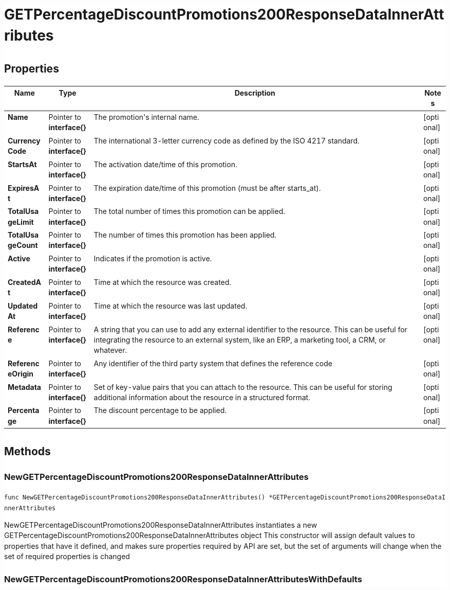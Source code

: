 # GETPercentageDiscountPromotions200ResponseDataInnerAttributes

## Properties

Name | Type | Description | Notes
------------ | ------------- | ------------- | -------------
**Name** | Pointer to **interface{}** | The promotion&#39;s internal name. | [optional] 
**CurrencyCode** | Pointer to **interface{}** | The international 3-letter currency code as defined by the ISO 4217 standard. | [optional] 
**StartsAt** | Pointer to **interface{}** | The activation date/time of this promotion. | [optional] 
**ExpiresAt** | Pointer to **interface{}** | The expiration date/time of this promotion (must be after starts_at). | [optional] 
**TotalUsageLimit** | Pointer to **interface{}** | The total number of times this promotion can be applied. | [optional] 
**TotalUsageCount** | Pointer to **interface{}** | The number of times this promotion has been applied. | [optional] 
**Active** | Pointer to **interface{}** | Indicates if the promotion is active. | [optional] 
**CreatedAt** | Pointer to **interface{}** | Time at which the resource was created. | [optional] 
**UpdatedAt** | Pointer to **interface{}** | Time at which the resource was last updated. | [optional] 
**Reference** | Pointer to **interface{}** | A string that you can use to add any external identifier to the resource. This can be useful for integrating the resource to an external system, like an ERP, a marketing tool, a CRM, or whatever. | [optional] 
**ReferenceOrigin** | Pointer to **interface{}** | Any identifier of the third party system that defines the reference code | [optional] 
**Metadata** | Pointer to **interface{}** | Set of key-value pairs that you can attach to the resource. This can be useful for storing additional information about the resource in a structured format. | [optional] 
**Percentage** | Pointer to **interface{}** | The discount percentage to be applied. | [optional] 

## Methods

### NewGETPercentageDiscountPromotions200ResponseDataInnerAttributes

`func NewGETPercentageDiscountPromotions200ResponseDataInnerAttributes() *GETPercentageDiscountPromotions200ResponseDataInnerAttributes`

NewGETPercentageDiscountPromotions200ResponseDataInnerAttributes instantiates a new GETPercentageDiscountPromotions200ResponseDataInnerAttributes object
This constructor will assign default values to properties that have it defined,
and makes sure properties required by API are set, but the set of arguments
will change when the set of required properties is changed

### NewGETPercentageDiscountPromotions200ResponseDataInnerAttributesWithDefaults
